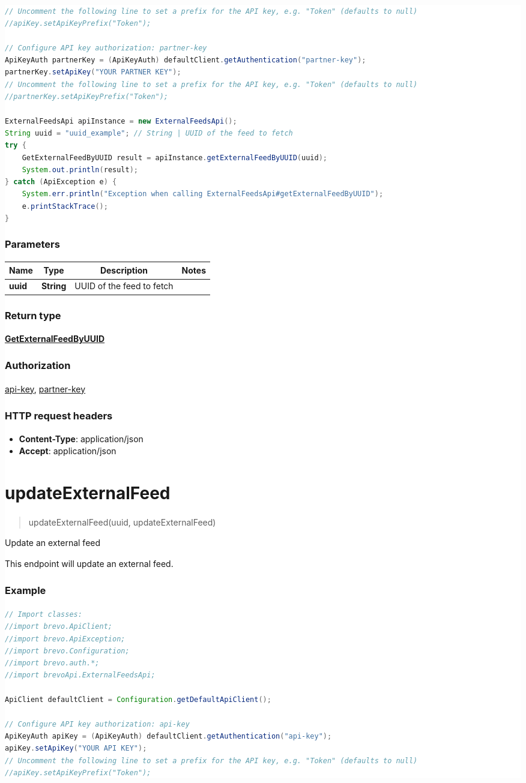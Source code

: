 ```java
// Uncomment the following line to set a prefix for the API key, e.g. "Token" (defaults to null)
//apiKey.setApiKeyPrefix("Token");

// Configure API key authorization: partner-key
ApiKeyAuth partnerKey = (ApiKeyAuth) defaultClient.getAuthentication("partner-key");
partnerKey.setApiKey("YOUR PARTNER KEY");
// Uncomment the following line to set a prefix for the API key, e.g. "Token" (defaults to null)
//partnerKey.setApiKeyPrefix("Token");

ExternalFeedsApi apiInstance = new ExternalFeedsApi();
String uuid = "uuid_example"; // String | UUID of the feed to fetch
try {
    GetExternalFeedByUUID result = apiInstance.getExternalFeedByUUID(uuid);
    System.out.println(result);
} catch (ApiException e) {
    System.err.println("Exception when calling ExternalFeedsApi#getExternalFeedByUUID");
    e.printStackTrace();
}
```

### Parameters

Name | Type | Description  | Notes
------------- | ------------- | ------------- | -------------
 **uuid** | **String**| UUID of the feed to fetch |

### Return type

[**GetExternalFeedByUUID**](GetExternalFeedByUUID.md)

### Authorization

[api-key](../README.md#api-key), [partner-key](../README.md#partner-key)

### HTTP request headers

 - **Content-Type**: application/json
 - **Accept**: application/json

<a name="updateExternalFeed"></a>
# **updateExternalFeed**
> updateExternalFeed(uuid, updateExternalFeed)

Update an external feed

This endpoint will update an external feed.

### Example
```java
// Import classes:
//import brevo.ApiClient;
//import brevo.ApiException;
//import brevo.Configuration;
//import brevo.auth.*;
//import brevoApi.ExternalFeedsApi;

ApiClient defaultClient = Configuration.getDefaultApiClient();

// Configure API key authorization: api-key
ApiKeyAuth apiKey = (ApiKeyAuth) defaultClient.getAuthentication("api-key");
apiKey.setApiKey("YOUR API KEY");
// Uncomment the following line to set a prefix for the API key, e.g. "Token" (defaults to null)
//apiKey.setApiKeyPrefix("Token");
```
